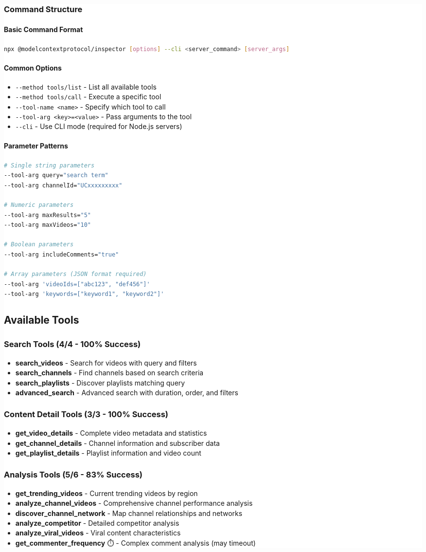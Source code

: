 ### Command Structure

#### Basic Command Format
```bash
npx @modelcontextprotocol/inspector [options] --cli <server_command> [server_args]
```

#### Common Options
- `--method tools/list` - List all available tools
- `--method tools/call` - Execute a specific tool
- `--tool-name <name>` - Specify which tool to call
- `--tool-arg <key>=<value>` - Pass arguments to the tool
- `--cli` - Use CLI mode (required for Node.js servers)

#### Parameter Patterns
```bash
# Single string parameters
--tool-arg query="search term"
--tool-arg channelId="UCxxxxxxxxx"

# Numeric parameters
--tool-arg maxResults="5"
--tool-arg maxVideos="10"

# Boolean parameters
--tool-arg includeComments="true"

# Array parameters (JSON format required)
--tool-arg 'videoIds=["abc123", "def456"]'
--tool-arg 'keywords=["keyword1", "keyword2"]'
```

## Available Tools

### Search Tools (4/4 - 100% Success)
- **search_videos** - Search for videos with query and filters
- **search_channels** - Find channels based on search criteria
- **search_playlists** - Discover playlists matching query
- **advanced_search** - Advanced search with duration, order, and filters

### Content Detail Tools (3/3 - 100% Success)
- **get_video_details** - Complete video metadata and statistics
- **get_channel_details** - Channel information and subscriber data
- **get_playlist_details** - Playlist information and video count

### Analysis Tools (5/6 - 83% Success)
- **get_trending_videos** - Current trending videos by region
- **analyze_channel_videos** - Comprehensive channel performance analysis
- **discover_channel_network** - Map channel relationships and networks
- **analyze_competitor** - Detailed competitor analysis
- **analyze_viral_videos** - Viral content characteristics
- **get_commenter_frequency** ⏱️ - Complex comment analysis (may timeout)
